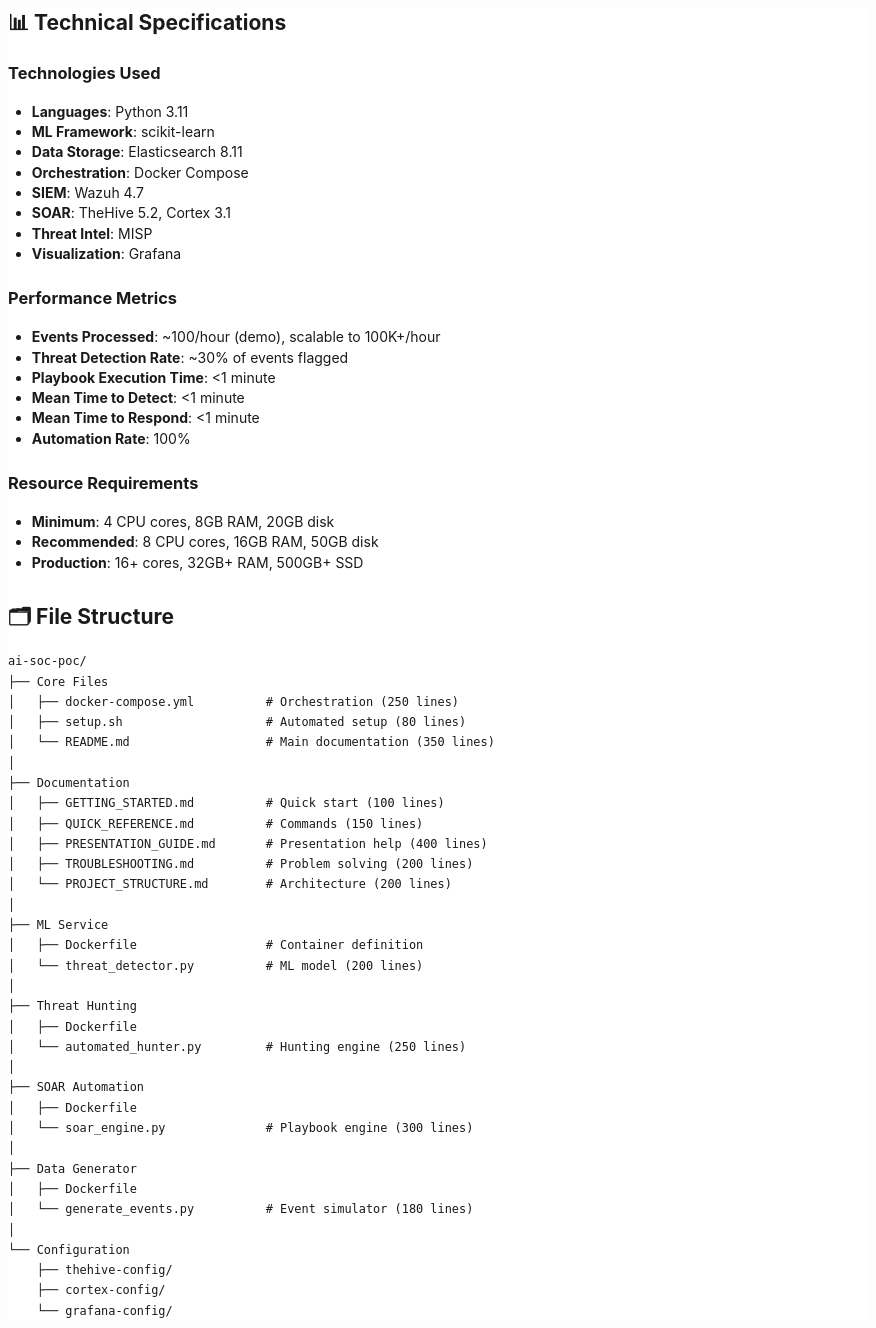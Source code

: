 ## 📊 Technical Specifications

### Technologies Used
- **Languages**: Python 3.11
- **ML Framework**: scikit-learn
- **Data Storage**: Elasticsearch 8.11
- **Orchestration**: Docker Compose
- **SIEM**: Wazuh 4.7
- **SOAR**: TheHive 5.2, Cortex 3.1
- **Threat Intel**: MISP
- **Visualization**: Grafana

### Performance Metrics
- **Events Processed**: ~100/hour (demo), scalable to 100K+/hour
- **Threat Detection Rate**: ~30% of events flagged
- **Playbook Execution Time**: <1 minute
- **Mean Time to Detect**: <1 minute
- **Mean Time to Respond**: <1 minute
- **Automation Rate**: 100%

### Resource Requirements
- **Minimum**: 4 CPU cores, 8GB RAM, 20GB disk
- **Recommended**: 8 CPU cores, 16GB RAM, 50GB disk
- **Production**: 16+ cores, 32GB+ RAM, 500GB+ SSD

## 🗂️ File Structure

```
ai-soc-poc/
├── Core Files
│   ├── docker-compose.yml          # Orchestration (250 lines)
│   ├── setup.sh                    # Automated setup (80 lines)
│   └── README.md                   # Main documentation (350 lines)
│
├── Documentation
│   ├── GETTING_STARTED.md          # Quick start (100 lines)
│   ├── QUICK_REFERENCE.md          # Commands (150 lines)
│   ├── PRESENTATION_GUIDE.md       # Presentation help (400 lines)
│   ├── TROUBLESHOOTING.md          # Problem solving (200 lines)
│   └── PROJECT_STRUCTURE.md        # Architecture (200 lines)
│
├── ML Service
│   ├── Dockerfile                  # Container definition
│   └── threat_detector.py          # ML model (200 lines)
│
├── Threat Hunting
│   ├── Dockerfile
│   └── automated_hunter.py         # Hunting engine (250 lines)
│
├── SOAR Automation
│   ├── Dockerfile
│   └── soar_engine.py              # Playbook engine (300 lines)
│
├── Data Generator
│   ├── Dockerfile
│   └── generate_events.py          # Event simulator (180 lines)
│
└── Configuration
    ├── thehive-config/
    ├── cortex-config/
    └── grafana-config/

```
